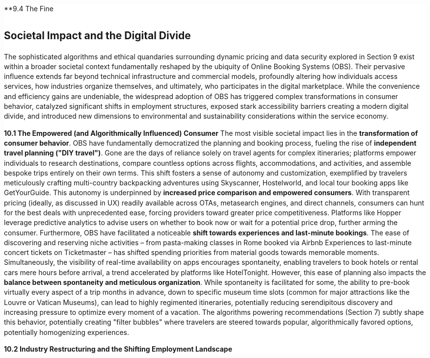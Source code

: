 **9.4 The Fine

## Societal Impact and the Digital Divide

The sophisticated algorithms and ethical quandaries surrounding dynamic pricing and data security explored in Section 9 exist within a broader societal context fundamentally reshaped by the ubiquity of Online Booking Systems (OBS). Their pervasive influence extends far beyond technical infrastructure and commercial models, profoundly altering how individuals access services, how industries organize themselves, and ultimately, who participates in the digital marketplace. While the convenience and efficiency gains are undeniable, the widespread adoption of OBS has triggered complex transformations in consumer behavior, catalyzed significant shifts in employment structures, exposed stark accessibility barriers creating a modern digital divide, and introduced new dimensions to environmental and sustainability considerations within the service economy.

**10.1 The Empowered (and Algorithmically Influenced) Consumer**
The most visible societal impact lies in the **transformation of consumer behavior**. OBS have fundamentally democratized the planning and booking process, fueling the rise of **independent travel planning ("DIY travel")**. Gone are the days of reliance solely on travel agents for complex itineraries; platforms empower individuals to research destinations, compare countless options across flights, accommodations, and activities, and assemble bespoke trips entirely on their own terms. This shift fosters a sense of autonomy and customization, exemplified by travelers meticulously crafting multi-country backpacking adventures using Skyscanner, Hostelworld, and local tour booking apps like GetYourGuide. This autonomy is underpinned by **increased price comparison and empowered consumers**. With transparent pricing (ideally, as discussed in UX) readily available across OTAs, metasearch engines, and direct channels, consumers can hunt for the best deals with unprecedented ease, forcing providers toward greater price competitiveness. Platforms like Hopper leverage predictive analytics to advise users on whether to book now or wait for a potential price drop, further arming the consumer. Furthermore, OBS have facilitated a noticeable **shift towards experiences and last-minute bookings**. The ease of discovering and reserving niche activities – from pasta-making classes in Rome booked via Airbnb Experiences to last-minute concert tickets on Ticketmaster – has shifted spending priorities from material goods towards memorable moments. Simultaneously, the visibility of real-time availability on apps encourages spontaneity, enabling travelers to book hotels or rental cars mere hours before arrival, a trend accelerated by platforms like HotelTonight. However, this ease of planning also impacts the **balance between spontaneity and meticulous organization**. While spontaneity is facilitated for some, the ability to pre-book virtually every aspect of a trip months in advance, down to specific museum time slots (common for major attractions like the Louvre or Vatican Museums), can lead to highly regimented itineraries, potentially reducing serendipitous discovery and increasing pressure to optimize every moment of a vacation. The algorithms powering recommendations (Section 7) subtly shape this behavior, potentially creating "filter bubbles" where travelers are steered towards popular, algorithmically favored options, potentially homogenizing experiences.

**10.2 Industry Restructuring and the Shifting Employment Landscape**